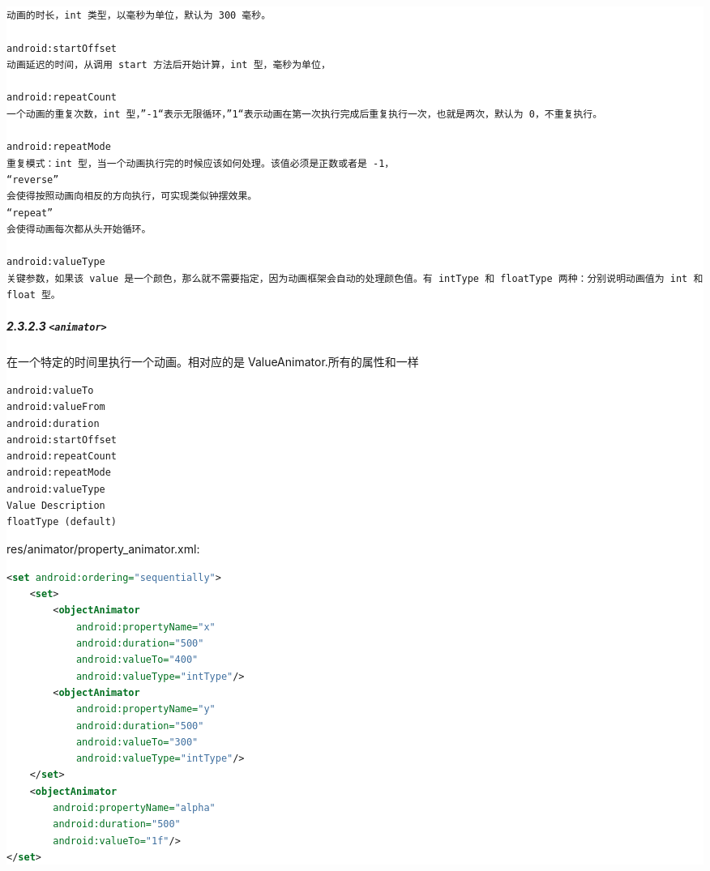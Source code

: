 ```
动画的时长，int 类型，以毫秒为单位，默认为 300 毫秒。

android:startOffset
动画延迟的时间，从调用 start 方法后开始计算，int 型，毫秒为单位，

android:repeatCount
一个动画的重复次数，int 型，”-1“表示无限循环，”1“表示动画在第一次执行完成后重复执行一次，也就是两次，默认为 0，不重复执行。

android:repeatMode
重复模式：int 型，当一个动画执行完的时候应该如何处理。该值必须是正数或者是 -1，
“reverse”
会使得按照动画向相反的方向执行，可实现类似钟摆效果。
“repeat”
会使得动画每次都从头开始循环。

android:valueType
关键参数，如果该 value 是一个颜色，那么就不需要指定，因为动画框架会自动的处理颜色值。有 intType 和 floatType 两种：分别说明动画值为 int 和 float 型。
```
##### 2.3.2.3 `<animator>`

在一个特定的时间里执行一个动画。相对应的是 ValueAnimator.所有的属性和一样
```
android:valueTo
android:valueFrom
android:duration
android:startOffset
android:repeatCount
android:repeatMode
android:valueType
Value Description
floatType (default)
```
res/animator/property_animator.xml:
```xml
<set android:ordering="sequentially"> 
    <set> 
        <objectAnimator 
            android:propertyName="x" 
            android:duration="500" 
            android:valueTo="400" 
            android:valueType="intType"/> 
        <objectAnimator 
            android:propertyName="y" 
            android:duration="500" 
            android:valueTo="300" 
            android:valueType="intType"/> 
    </set> 
    <objectAnimator 
        android:propertyName="alpha" 
        android:duration="500" 
        android:valueTo="1f"/> 
</set>
```
